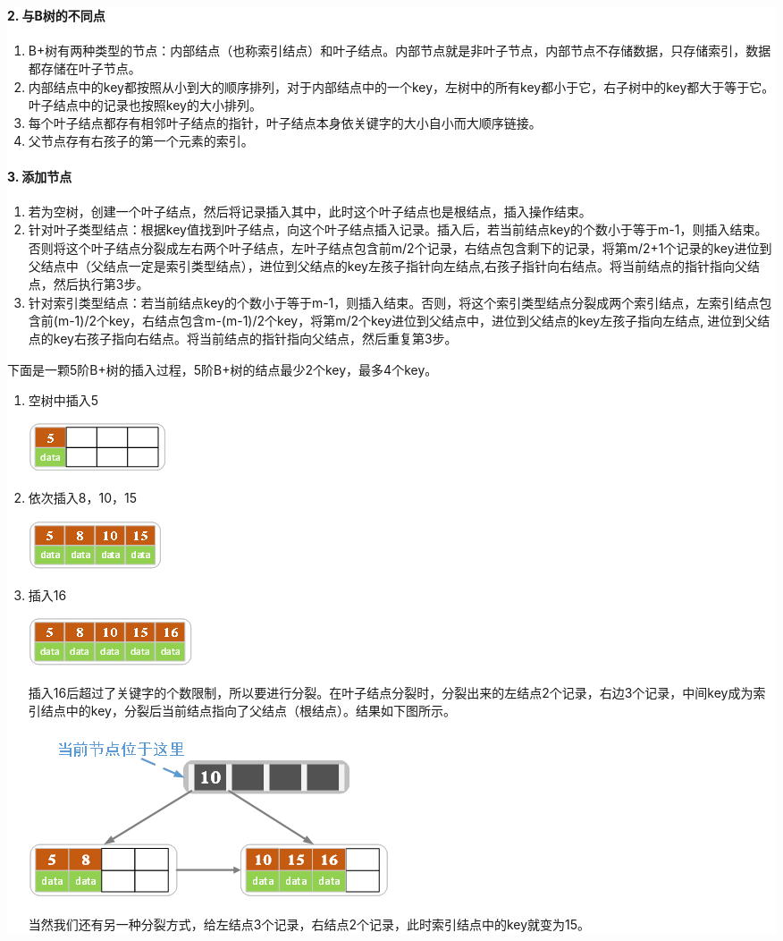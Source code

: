 #### 2. 与B树的不同点

1. B+树有两种类型的节点：内部结点（也称索引结点）和叶子结点。内部节点就是非叶子节点，内部节点不存储数据，只存储索引，数据都存储在叶子节点。
2. 内部结点中的key都按照从小到大的顺序排列，对于内部结点中的一个key，左树中的所有key都小于它，右子树中的key都大于等于它。叶子结点中的记录也按照key的大小排列。
3. 每个叶子结点都存有相邻叶子结点的指针，叶子结点本身依关键字的大小自小而大顺序链接。
4. 父节点存有右孩子的第一个元素的索引。

#### 3. 添加节点

1. 若为空树，创建一个叶子结点，然后将记录插入其中，此时这个叶子结点也是根结点，插入操作结束。
2. 针对叶子类型结点：根据key值找到叶子结点，向这个叶子结点插入记录。插入后，若当前结点key的个数小于等于m-1，则插入结束。否则将这个叶子结点分裂成左右两个叶子结点，左叶子结点包含前m/2个记录，右结点包含剩下的记录，将第m/2+1个记录的key进位到父结点中（父结点一定是索引类型结点），进位到父结点的key左孩子指针向左结点,右孩子指针向右结点。将当前结点的指针指向父结点，然后执行第3步。
3. 针对索引类型结点：若当前结点key的个数小于等于m-1，则插入结束。否则，将这个索引类型结点分裂成两个索引结点，左索引结点包含前(m-1)/2个key，右结点包含m-(m-1)/2个key，将第m/2个key进位到父结点中，进位到父结点的key左孩子指向左结点, 进位到父结点的key右孩子指向右结点。将当前结点的指针指向父结点，然后重复第3步。

下面是一颗5阶B+树的插入过程，5阶B+树的结点最少2个key，最多4个key。

1. 空树中插入5

   ![img](image/B+1.png)

2. 依次插入8，10，15

   ![img](image/B+2.png)

3. 插入16

   ![img](image/B+3.png)

   插入16后超过了关键字的个数限制，所以要进行分裂。在叶子结点分裂时，分裂出来的左结点2个记录，右边3个记录，中间key成为索引结点中的key，分裂后当前结点指向了父结点（根结点）。结果如下图所示。

   ![img](image/B+4.png)

   当然我们还有另一种分裂方式，给左结点3个记录，右结点2个记录，此时索引结点中的key就变为15。
